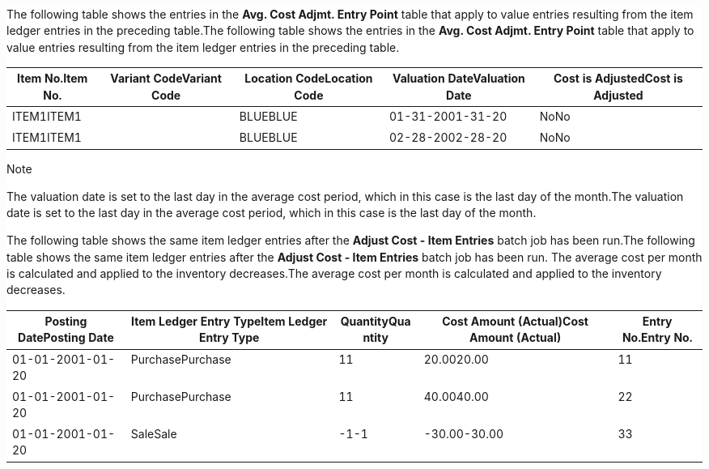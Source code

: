  <span data-ttu-id="d5c3a-284">The following table shows the entries in the **Avg. Cost Adjmt. Entry Point** table that apply to value entries resulting from the item ledger entries in the preceding table.</span><span class="sxs-lookup"><span data-stu-id="d5c3a-284">The following table shows the entries in the **Avg. Cost Adjmt. Entry Point** table that apply to value entries resulting from the item ledger entries in the preceding table.</span></span>  

|<span data-ttu-id="d5c3a-285">**Item No.**</span><span class="sxs-lookup"><span data-stu-id="d5c3a-285">**Item No.**</span></span>|<span data-ttu-id="d5c3a-286">**Variant Code**</span><span class="sxs-lookup"><span data-stu-id="d5c3a-286">**Variant Code**</span></span>|<span data-ttu-id="d5c3a-287">**Location Code**</span><span class="sxs-lookup"><span data-stu-id="d5c3a-287">**Location Code**</span></span>|<span data-ttu-id="d5c3a-288">**Valuation Date**</span><span class="sxs-lookup"><span data-stu-id="d5c3a-288">**Valuation Date**</span></span>|<span data-ttu-id="d5c3a-289">**Cost is Adjusted**</span><span class="sxs-lookup"><span data-stu-id="d5c3a-289">**Cost is Adjusted**</span></span>|  
|-------------------------------------|-----------------------------------------|------------------------------------------|-------------------------------------------|---------------------------------------------|  
|<span data-ttu-id="d5c3a-290">ITEM1</span><span class="sxs-lookup"><span data-stu-id="d5c3a-290">ITEM1</span></span>||<span data-ttu-id="d5c3a-291">BLUE</span><span class="sxs-lookup"><span data-stu-id="d5c3a-291">BLUE</span></span>|<span data-ttu-id="d5c3a-292">01-31-20</span><span class="sxs-lookup"><span data-stu-id="d5c3a-292">01-31-20</span></span>|<span data-ttu-id="d5c3a-293">No</span><span class="sxs-lookup"><span data-stu-id="d5c3a-293">No</span></span>|  
|<span data-ttu-id="d5c3a-294">ITEM1</span><span class="sxs-lookup"><span data-stu-id="d5c3a-294">ITEM1</span></span>||<span data-ttu-id="d5c3a-295">BLUE</span><span class="sxs-lookup"><span data-stu-id="d5c3a-295">BLUE</span></span>|<span data-ttu-id="d5c3a-296">02-28-20</span><span class="sxs-lookup"><span data-stu-id="d5c3a-296">02-28-20</span></span>|<span data-ttu-id="d5c3a-297">No</span><span class="sxs-lookup"><span data-stu-id="d5c3a-297">No</span></span>|  

> [!NOTE]  
>  <span data-ttu-id="d5c3a-298">The valuation date is set to the last day in the average cost period, which in this case is the last day of the month.</span><span class="sxs-lookup"><span data-stu-id="d5c3a-298">The valuation date is set to the last day in the average cost period, which in this case is the last day of the month.</span></span>  

 <span data-ttu-id="d5c3a-299">The following table shows the same item ledger entries after the **Adjust Cost - Item Entries** batch job has been run.</span><span class="sxs-lookup"><span data-stu-id="d5c3a-299">The following table shows the same item ledger entries after the **Adjust Cost - Item Entries** batch job has been run.</span></span> <span data-ttu-id="d5c3a-300">The average cost per month is calculated and applied to the inventory decreases.</span><span class="sxs-lookup"><span data-stu-id="d5c3a-300">The average cost per month is calculated and applied to the inventory decreases.</span></span>  

|<span data-ttu-id="d5c3a-301">**Posting Date**</span><span class="sxs-lookup"><span data-stu-id="d5c3a-301">**Posting Date**</span></span>|<span data-ttu-id="d5c3a-302">**Item Ledger Entry Type**</span><span class="sxs-lookup"><span data-stu-id="d5c3a-302">**Item Ledger Entry Type**</span></span>|<span data-ttu-id="d5c3a-303">**Quantity**</span><span class="sxs-lookup"><span data-stu-id="d5c3a-303">**Quantity**</span></span>|<span data-ttu-id="d5c3a-304">**Cost Amount (Actual)**</span><span class="sxs-lookup"><span data-stu-id="d5c3a-304">**Cost Amount (Actual)**</span></span>|<span data-ttu-id="d5c3a-305">**Entry No.**</span><span class="sxs-lookup"><span data-stu-id="d5c3a-305">**Entry No.**</span></span>|  
|---------------------------------------|---------------------------------------------------|------------------------------------|----------------------------------------------------|------------------------------------|  
|<span data-ttu-id="d5c3a-306">01-01-20</span><span class="sxs-lookup"><span data-stu-id="d5c3a-306">01-01-20</span></span>|<span data-ttu-id="d5c3a-307">Purchase</span><span class="sxs-lookup"><span data-stu-id="d5c3a-307">Purchase</span></span>|<span data-ttu-id="d5c3a-308">1</span><span class="sxs-lookup"><span data-stu-id="d5c3a-308">1</span></span>|<span data-ttu-id="d5c3a-309">20.00</span><span class="sxs-lookup"><span data-stu-id="d5c3a-309">20.00</span></span>|<span data-ttu-id="d5c3a-310">1</span><span class="sxs-lookup"><span data-stu-id="d5c3a-310">1</span></span>|  
|<span data-ttu-id="d5c3a-311">01-01-20</span><span class="sxs-lookup"><span data-stu-id="d5c3a-311">01-01-20</span></span>|<span data-ttu-id="d5c3a-312">Purchase</span><span class="sxs-lookup"><span data-stu-id="d5c3a-312">Purchase</span></span>|<span data-ttu-id="d5c3a-313">1</span><span class="sxs-lookup"><span data-stu-id="d5c3a-313">1</span></span>|<span data-ttu-id="d5c3a-314">40.00</span><span class="sxs-lookup"><span data-stu-id="d5c3a-314">40.00</span></span>|<span data-ttu-id="d5c3a-315">2</span><span class="sxs-lookup"><span data-stu-id="d5c3a-315">2</span></span>|  
|<span data-ttu-id="d5c3a-316">01-01-20</span><span class="sxs-lookup"><span data-stu-id="d5c3a-316">01-01-20</span></span>|<span data-ttu-id="d5c3a-317">Sale</span><span class="sxs-lookup"><span data-stu-id="d5c3a-317">Sale</span></span>|<span data-ttu-id="d5c3a-318">-1</span><span class="sxs-lookup"><span data-stu-id="d5c3a-318">-1</span></span>|<span data-ttu-id="d5c3a-319">-30.00</span><span class="sxs-lookup"><span data-stu-id="d5c3a-319">-30.00</span></span>|<span data-ttu-id="d5c3a-320">3</span><span class="sxs-lookup"><span data-stu-id="d5c3a-320">3</span></span>|  
